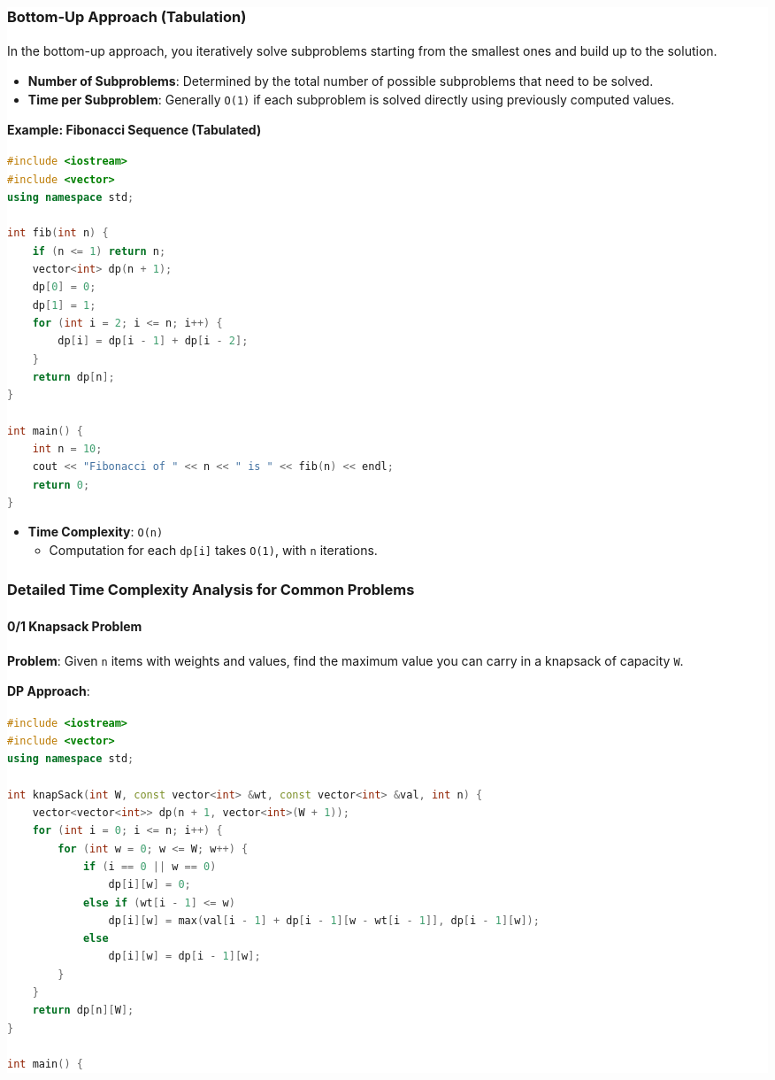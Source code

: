 ### Bottom-Up Approach (Tabulation)

In the bottom-up approach, you iteratively solve subproblems starting from the smallest ones and build up to the solution.

- **Number of Subproblems**: Determined by the total number of possible subproblems that need to be solved.
- **Time per Subproblem**: Generally `O(1)` if each subproblem is solved directly using previously computed values.

**Example: Fibonacci Sequence (Tabulated)**
```cpp
#include <iostream>
#include <vector>
using namespace std;

int fib(int n) {
    if (n <= 1) return n;
    vector<int> dp(n + 1);
    dp[0] = 0;
    dp[1] = 1;
    for (int i = 2; i <= n; i++) {
        dp[i] = dp[i - 1] + dp[i - 2];
    }
    return dp[n];
}

int main() {
    int n = 10;
    cout << "Fibonacci of " << n << " is " << fib(n) << endl;
    return 0;
}
```
- **Time Complexity**: `O(n)`
  - Computation for each `dp[i]` takes `O(1)`, with `n` iterations.

### Detailed Time Complexity Analysis for Common Problems

#### 0/1 Knapsack Problem

**Problem**: Given `n` items with weights and values, find the maximum value you can carry in a knapsack of capacity `W`.

**DP Approach**:
```cpp
#include <iostream>
#include <vector>
using namespace std;

int knapSack(int W, const vector<int> &wt, const vector<int> &val, int n) {
    vector<vector<int>> dp(n + 1, vector<int>(W + 1));
    for (int i = 0; i <= n; i++) {
        for (int w = 0; w <= W; w++) {
            if (i == 0 || w == 0)
                dp[i][w] = 0;
            else if (wt[i - 1] <= w)
                dp[i][w] = max(val[i - 1] + dp[i - 1][w - wt[i - 1]], dp[i - 1][w]);
            else
                dp[i][w] = dp[i - 1][w];
        }
    }
    return dp[n][W];
}

int main() {
```